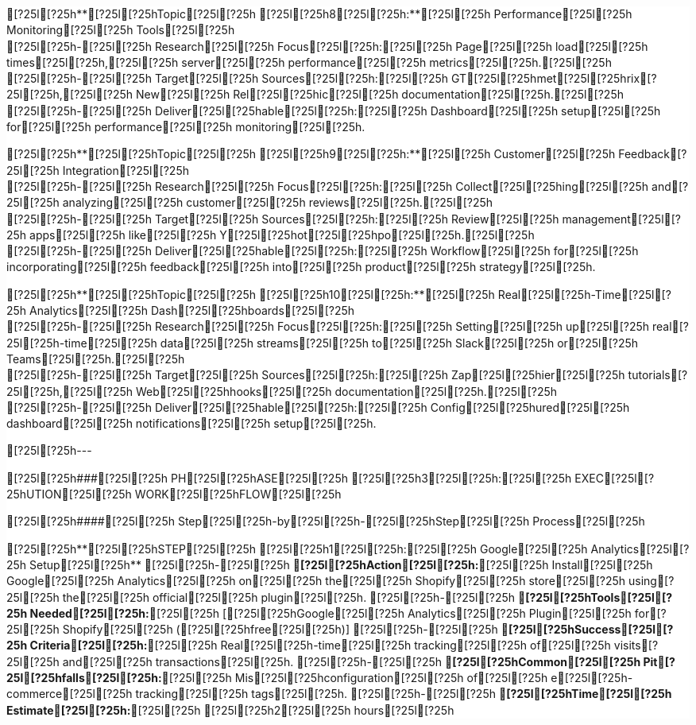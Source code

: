 [?25l[?25h**[?25l[?25hTopic[?25l[?25h [?25l[?25h8[?25l[?25h:**[?25l[?25h Performance[?25l[?25h Monitoring[?25l[?25h Tools[?25l[?25h  
[?25l[?25h-[?25l[?25h Research[?25l[?25h Focus[?25l[?25h:[?25l[?25h Page[?25l[?25h load[?25l[?25h times[?25l[?25h,[?25l[?25h server[?25l[?25h performance[?25l[?25h metrics[?25l[?25h.[?25l[?25h  
[?25l[?25h-[?25l[?25h Target[?25l[?25h Sources[?25l[?25h:[?25l[?25h GT[?25l[?25hmet[?25l[?25hrix[?25l[?25h,[?25l[?25h New[?25l[?25h Rel[?25l[?25hic[?25l[?25h documentation[?25l[?25h.[?25l[?25h  
[?25l[?25h-[?25l[?25h Deliver[?25l[?25hable[?25l[?25h:[?25l[?25h Dashboard[?25l[?25h setup[?25l[?25h for[?25l[?25h performance[?25l[?25h monitoring[?25l[?25h.

[?25l[?25h**[?25l[?25hTopic[?25l[?25h [?25l[?25h9[?25l[?25h:**[?25l[?25h Customer[?25l[?25h Feedback[?25l[?25h Integration[?25l[?25h  
[?25l[?25h-[?25l[?25h Research[?25l[?25h Focus[?25l[?25h:[?25l[?25h Collect[?25l[?25hing[?25l[?25h and[?25l[?25h analyzing[?25l[?25h customer[?25l[?25h reviews[?25l[?25h.[?25l[?25h  
[?25l[?25h-[?25l[?25h Target[?25l[?25h Sources[?25l[?25h:[?25l[?25h Review[?25l[?25h management[?25l[?25h apps[?25l[?25h like[?25l[?25h Y[?25l[?25hot[?25l[?25hpo[?25l[?25h.[?25l[?25h  
[?25l[?25h-[?25l[?25h Deliver[?25l[?25hable[?25l[?25h:[?25l[?25h Workflow[?25l[?25h for[?25l[?25h incorporating[?25l[?25h feedback[?25l[?25h into[?25l[?25h product[?25l[?25h strategy[?25l[?25h.

[?25l[?25h**[?25l[?25hTopic[?25l[?25h [?25l[?25h10[?25l[?25h:**[?25l[?25h Real[?25l[?25h-Time[?25l[?25h Analytics[?25l[?25h Dash[?25l[?25hboards[?25l[?25h  
[?25l[?25h-[?25l[?25h Research[?25l[?25h Focus[?25l[?25h:[?25l[?25h Setting[?25l[?25h up[?25l[?25h real[?25l[?25h-time[?25l[?25h data[?25l[?25h streams[?25l[?25h to[?25l[?25h Slack[?25l[?25h or[?25l[?25h Teams[?25l[?25h.[?25l[?25h  
[?25l[?25h-[?25l[?25h Target[?25l[?25h Sources[?25l[?25h:[?25l[?25h Zap[?25l[?25hier[?25l[?25h tutorials[?25l[?25h,[?25l[?25h Web[?25l[?25hhooks[?25l[?25h documentation[?25l[?25h.[?25l[?25h  
[?25l[?25h-[?25l[?25h Deliver[?25l[?25hable[?25l[?25h:[?25l[?25h Config[?25l[?25hured[?25l[?25h dashboard[?25l[?25h notifications[?25l[?25h setup[?25l[?25h.

[?25l[?25h---

[?25l[?25h###[?25l[?25h PH[?25l[?25hASE[?25l[?25h [?25l[?25h3[?25l[?25h:[?25l[?25h EXEC[?25l[?25hUTION[?25l[?25h WORK[?25l[?25hFLOW[?25l[?25h  

[?25l[?25h####[?25l[?25h Step[?25l[?25h-by[?25l[?25h-[?25l[?25hStep[?25l[?25h Process[?25l[?25h  

[?25l[?25h**[?25l[?25hSTEP[?25l[?25h [?25l[?25h1[?25l[?25h:[?25l[?25h Google[?25l[?25h Analytics[?25l[?25h Setup[?25l[?25h**
[?25l[?25h-[?25l[?25h **[?25l[?25hAction[?25l[?25h:**[?25l[?25h Install[?25l[?25h Google[?25l[?25h Analytics[?25l[?25h on[?25l[?25h the[?25l[?25h Shopify[?25l[?25h store[?25l[?25h using[?25l[?25h the[?25l[?25h official[?25l[?25h plugin[?25l[?25h.
[?25l[?25h-[?25l[?25h **[?25l[?25hTools[?25l[?25h Needed[?25l[?25h:**[?25l[?25h [[?25l[?25hGoogle[?25l[?25h Analytics[?25l[?25h Plugin[?25l[?25h for[?25l[?25h Shopify[?25l[?25h ([?25l[?25hfree[?25l[?25h)]
[?25l[?25h-[?25l[?25h **[?25l[?25hSuccess[?25l[?25h Criteria[?25l[?25h:**[?25l[?25h Real[?25l[?25h-time[?25l[?25h tracking[?25l[?25h of[?25l[?25h visits[?25l[?25h and[?25l[?25h transactions[?25l[?25h.
[?25l[?25h-[?25l[?25h **[?25l[?25hCommon[?25l[?25h Pit[?25l[?25hfalls[?25l[?25h:**[?25l[?25h Mis[?25l[?25hconfiguration[?25l[?25h of[?25l[?25h e[?25l[?25h-commerce[?25l[?25h tracking[?25l[?25h tags[?25l[?25h.
[?25l[?25h-[?25l[?25h **[?25l[?25hTime[?25l[?25h Estimate[?25l[?25h:**[?25l[?25h [?25l[?25h2[?25l[?25h hours[?25l[?25h

